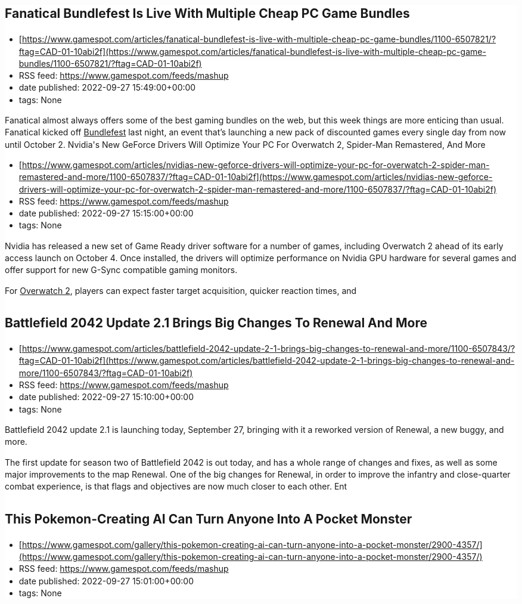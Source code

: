 ## Fanatical Bundlefest Is Live With Multiple Cheap PC Game Bundles
 - [https://www.gamespot.com/articles/fanatical-bundlefest-is-live-with-multiple-cheap-pc-game-bundles/1100-6507821/?ftag=CAD-01-10abi2f](https://www.gamespot.com/articles/fanatical-bundlefest-is-live-with-multiple-cheap-pc-game-bundles/1100-6507821/?ftag=CAD-01-10abi2f)
 - RSS feed: https://www.gamespot.com/feeds/mashup
 - date published: 2022-09-27 15:49:00+00:00
 - tags: None

<p>Fanatical almost always offers some of the best gaming bundles on the web, but this week things are more enticing than usual. Fanatical kicked off <span class="norewrite">           <a href="https://www.anrdoezrs.net/links/9020176/type/dlg/sid/[subid_value]/https://www.fanatical.com/en/blog/bundlefest-returns-bigger-and-better-than-ever">Bundlefest</a> </span> last night, an event that’s launching a new pack of discounted games every single day from now until October 2. <span class="norewrite

## Nvidia's New GeForce Drivers Will Optimize Your PC For Overwatch 2, Spider-Man Remastered, And More
 - [https://www.gamespot.com/articles/nvidias-new-geforce-drivers-will-optimize-your-pc-for-overwatch-2-spider-man-remastered-and-more/1100-6507837/?ftag=CAD-01-10abi2f](https://www.gamespot.com/articles/nvidias-new-geforce-drivers-will-optimize-your-pc-for-overwatch-2-spider-man-remastered-and-more/1100-6507837/?ftag=CAD-01-10abi2f)
 - RSS feed: https://www.gamespot.com/feeds/mashup
 - date published: 2022-09-27 15:15:00+00:00
 - tags: None

<p>Nvidia has released a new set of Game Ready driver software for a number of games, including Overwatch 2 ahead of its early access launch on October 4. Once installed, the drivers will optimize performance on Nvidia GPU hardware for several games and offer support for new G-Sync compatible gaming monitors.</p><p>For <a href="https://www.gamespot.com/articles/overwatch-2-everything-we-know/1100-6471111/">Overwatch 2</a>, players can expect faster target acquisition, quicker reaction times, and

## Battlefield 2042 Update 2.1 Brings Big Changes To Renewal And More
 - [https://www.gamespot.com/articles/battlefield-2042-update-2-1-brings-big-changes-to-renewal-and-more/1100-6507843/?ftag=CAD-01-10abi2f](https://www.gamespot.com/articles/battlefield-2042-update-2-1-brings-big-changes-to-renewal-and-more/1100-6507843/?ftag=CAD-01-10abi2f)
 - RSS feed: https://www.gamespot.com/feeds/mashup
 - date published: 2022-09-27 15:10:00+00:00
 - tags: None

<p dir="ltr">Battlefield 2042 update 2.1 is launching today, September 27, bringing with it a reworked version of Renewal, a new buggy, and more.</p><p dir="ltr">The first update for season two of Battlefield 2042 is out today, and has a whole range of changes and fixes, as well as some major improvements to the map Renewal. One of the big changes for Renewal, in order to improve the infantry and close-quarter combat experience, is that flags and objectives are now much closer to each other. Ent

## This Pokemon-Creating AI Can Turn Anyone Into A Pocket Monster
 - [https://www.gamespot.com/gallery/this-pokemon-creating-ai-can-turn-anyone-into-a-pocket-monster/2900-4357/](https://www.gamespot.com/gallery/this-pokemon-creating-ai-can-turn-anyone-into-a-pocket-monster/2900-4357/)
 - RSS feed: https://www.gamespot.com/feeds/mashup
 - date published: 2022-09-27 15:01:00+00:00
 - tags: None
